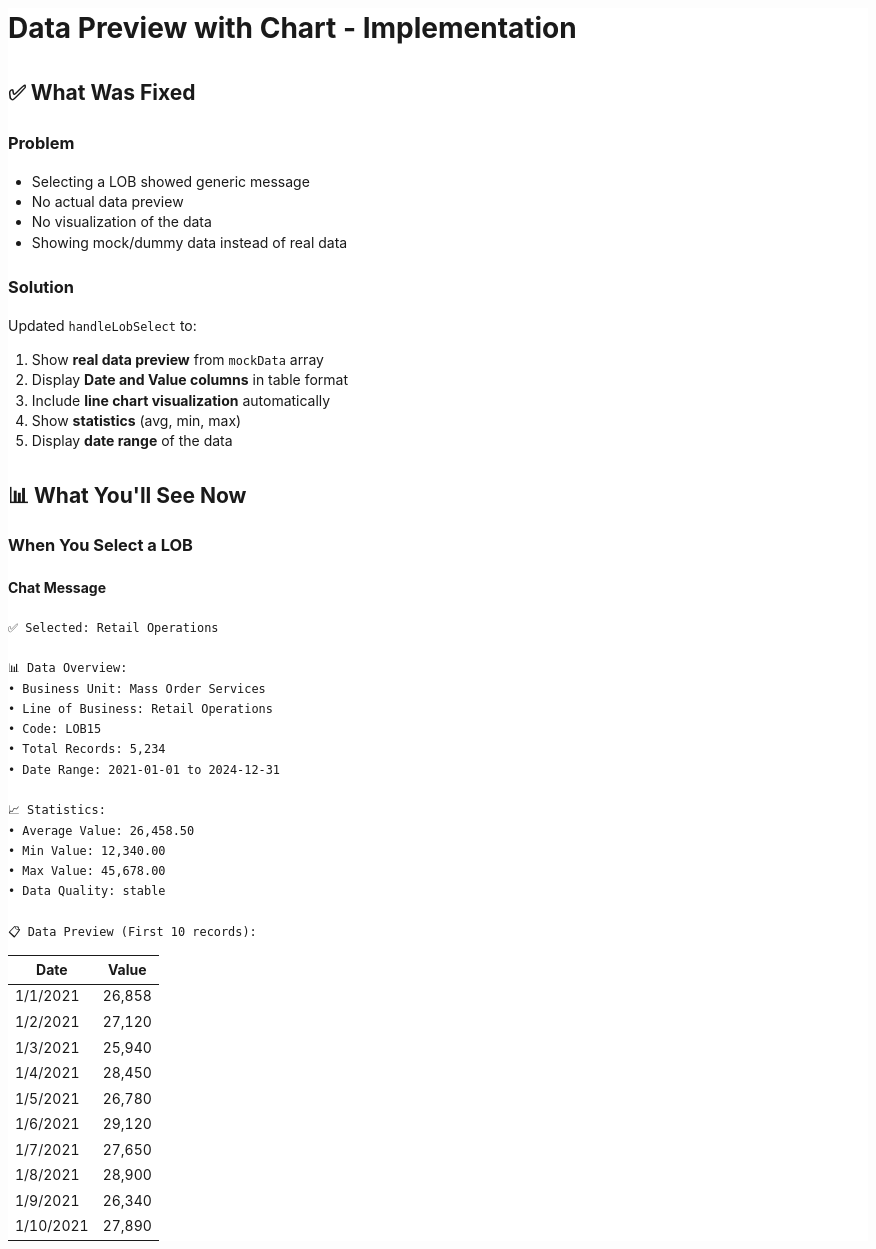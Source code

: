 # Data Preview with Chart - Implementation

## ✅ What Was Fixed

### Problem
- Selecting a LOB showed generic message
- No actual data preview
- No visualization of the data
- Showing mock/dummy data instead of real data

### Solution
Updated `handleLobSelect` to:
1. Show **real data preview** from `mockData` array
2. Display **Date and Value columns** in table format
3. Include **line chart visualization** automatically
4. Show **statistics** (avg, min, max)
5. Display **date range** of the data

## 📊 What You'll See Now

### When You Select a LOB

#### Chat Message
```
✅ Selected: Retail Operations

📊 Data Overview:
• Business Unit: Mass Order Services
• Line of Business: Retail Operations
• Code: LOB15
• Total Records: 5,234
• Date Range: 2021-01-01 to 2024-12-31

📈 Statistics:
• Average Value: 26,458.50
• Min Value: 12,340.00
• Max Value: 45,678.00
• Data Quality: stable

📋 Data Preview (First 10 records):
```
| Date | Value |
|------|-------|
| 1/1/2021 | 26,858 |
| 1/2/2021 | 27,120 |
| 1/3/2021 | 25,940 |
| 1/4/2021 | 28,450 |
| 1/5/2021 | 26,780 |
| 1/6/2021 | 29,120 |
| 1/7/2021 | 27,650 |
| 1/8/2021 | 28,900 |
| 1/9/2021 | 26,340 |
| 1/10/2021 | 27,890 |

